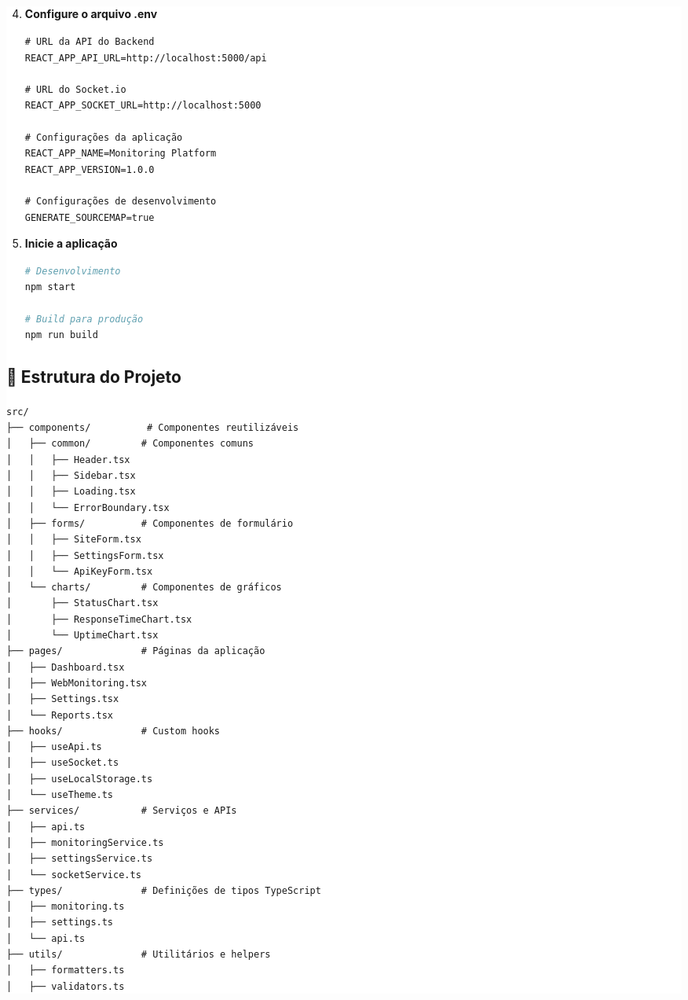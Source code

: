 4. **Configure o arquivo .env**
   ```env
   # URL da API do Backend
   REACT_APP_API_URL=http://localhost:5000/api
   
   # URL do Socket.io
   REACT_APP_SOCKET_URL=http://localhost:5000
   
   # Configurações da aplicação
   REACT_APP_NAME=Monitoring Platform
   REACT_APP_VERSION=1.0.0
   
   # Configurações de desenvolvimento
   GENERATE_SOURCEMAP=true
   ```

5. **Inicie a aplicação**
   ```bash
   # Desenvolvimento
   npm start
   
   # Build para produção
   npm run build
   ```

## 📁 Estrutura do Projeto

```
src/
├── components/          # Componentes reutilizáveis
│   ├── common/         # Componentes comuns
│   │   ├── Header.tsx
│   │   ├── Sidebar.tsx
│   │   ├── Loading.tsx
│   │   └── ErrorBoundary.tsx
│   ├── forms/          # Componentes de formulário
│   │   ├── SiteForm.tsx
│   │   ├── SettingsForm.tsx
│   │   └── ApiKeyForm.tsx
│   └── charts/         # Componentes de gráficos
│       ├── StatusChart.tsx
│       ├── ResponseTimeChart.tsx
│       └── UptimeChart.tsx
├── pages/              # Páginas da aplicação
│   ├── Dashboard.tsx
│   ├── WebMonitoring.tsx
│   ├── Settings.tsx
│   └── Reports.tsx
├── hooks/              # Custom hooks
│   ├── useApi.ts
│   ├── useSocket.ts
│   ├── useLocalStorage.ts
│   └── useTheme.ts
├── services/           # Serviços e APIs
│   ├── api.ts
│   ├── monitoringService.ts
│   ├── settingsService.ts
│   └── socketService.ts
├── types/              # Definições de tipos TypeScript
│   ├── monitoring.ts
│   ├── settings.ts
│   └── api.ts
├── utils/              # Utilitários e helpers
│   ├── formatters.ts
│   ├── validators.ts
```